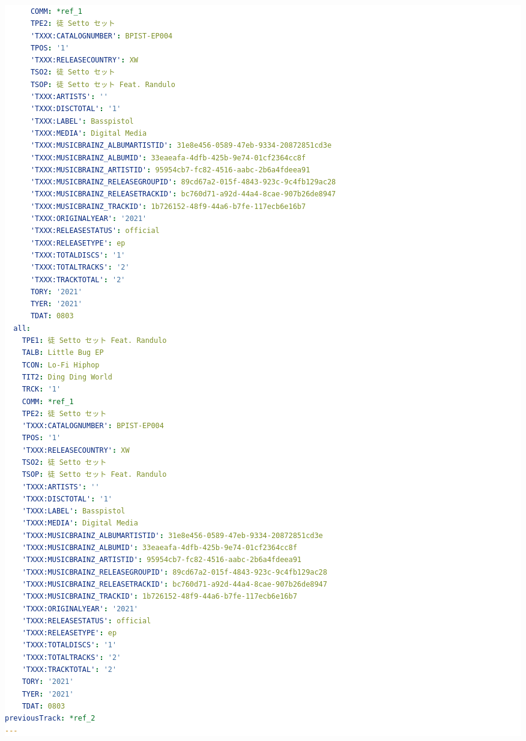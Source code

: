 ```yaml
      COMM: *ref_1
      TPE2: 徒 Setto セット
      'TXXX:CATALOGNUMBER': BPIST-EP004
      TPOS: '1'
      'TXXX:RELEASECOUNTRY': XW
      TSO2: 徒 Setto セット
      TSOP: 徒 Setto セット Feat. Randulo
      'TXXX:ARTISTS': ''
      'TXXX:DISCTOTAL': '1'
      'TXXX:LABEL': Basspistol
      'TXXX:MEDIA': Digital Media
      'TXXX:MUSICBRAINZ_ALBUMARTISTID': 31e8e456-0589-47eb-9334-20872851cd3e
      'TXXX:MUSICBRAINZ_ALBUMID': 33eaeafa-4dfb-425b-9e74-01cf2364cc8f
      'TXXX:MUSICBRAINZ_ARTISTID': 95954cb7-fc82-4516-aabc-2b6a4fdeea91
      'TXXX:MUSICBRAINZ_RELEASEGROUPID': 89cd67a2-015f-4843-923c-9c4fb129ac28
      'TXXX:MUSICBRAINZ_RELEASETRACKID': bc760d71-a92d-44a4-8cae-907b26de8947
      'TXXX:MUSICBRAINZ_TRACKID': 1b726152-48f9-44a6-b7fe-117ecb6e16b7
      'TXXX:ORIGINALYEAR': '2021'
      'TXXX:RELEASESTATUS': official
      'TXXX:RELEASETYPE': ep
      'TXXX:TOTALDISCS': '1'
      'TXXX:TOTALTRACKS': '2'
      'TXXX:TRACKTOTAL': '2'
      TORY: '2021'
      TYER: '2021'
      TDAT: 0803
  all:
    TPE1: 徒 Setto セット Feat. Randulo
    TALB: Little Bug EP
    TCON: Lo-Fi Hiphop
    TIT2: Ding Ding World
    TRCK: '1'
    COMM: *ref_1
    TPE2: 徒 Setto セット
    'TXXX:CATALOGNUMBER': BPIST-EP004
    TPOS: '1'
    'TXXX:RELEASECOUNTRY': XW
    TSO2: 徒 Setto セット
    TSOP: 徒 Setto セット Feat. Randulo
    'TXXX:ARTISTS': ''
    'TXXX:DISCTOTAL': '1'
    'TXXX:LABEL': Basspistol
    'TXXX:MEDIA': Digital Media
    'TXXX:MUSICBRAINZ_ALBUMARTISTID': 31e8e456-0589-47eb-9334-20872851cd3e
    'TXXX:MUSICBRAINZ_ALBUMID': 33eaeafa-4dfb-425b-9e74-01cf2364cc8f
    'TXXX:MUSICBRAINZ_ARTISTID': 95954cb7-fc82-4516-aabc-2b6a4fdeea91
    'TXXX:MUSICBRAINZ_RELEASEGROUPID': 89cd67a2-015f-4843-923c-9c4fb129ac28
    'TXXX:MUSICBRAINZ_RELEASETRACKID': bc760d71-a92d-44a4-8cae-907b26de8947
    'TXXX:MUSICBRAINZ_TRACKID': 1b726152-48f9-44a6-b7fe-117ecb6e16b7
    'TXXX:ORIGINALYEAR': '2021'
    'TXXX:RELEASESTATUS': official
    'TXXX:RELEASETYPE': ep
    'TXXX:TOTALDISCS': '1'
    'TXXX:TOTALTRACKS': '2'
    'TXXX:TRACKTOTAL': '2'
    TORY: '2021'
    TYER: '2021'
    TDAT: 0803
previousTrack: *ref_2
---
```

